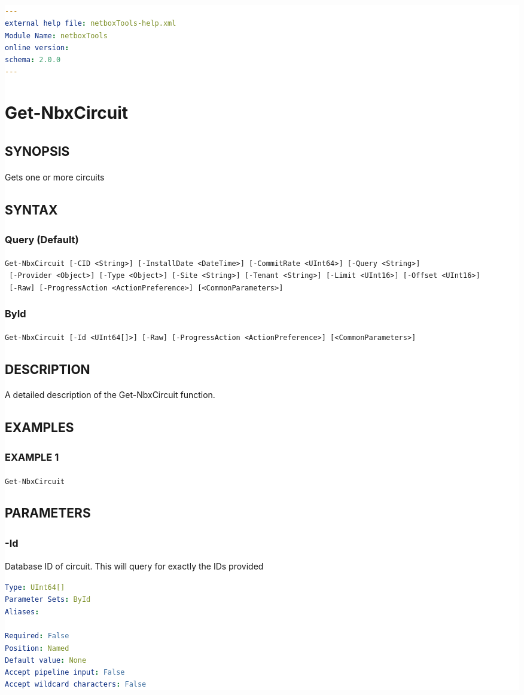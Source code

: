 ```yaml
---
external help file: netboxTools-help.xml
Module Name: netboxTools
online version:
schema: 2.0.0
---
```


# Get-NbxCircuit

## SYNOPSIS
Gets one or more circuits

## SYNTAX

### Query (Default)
```
Get-NbxCircuit [-CID <String>] [-InstallDate <DateTime>] [-CommitRate <UInt64>] [-Query <String>]
 [-Provider <Object>] [-Type <Object>] [-Site <String>] [-Tenant <String>] [-Limit <UInt16>] [-Offset <UInt16>]
 [-Raw] [-ProgressAction <ActionPreference>] [<CommonParameters>]
```

### ById
```
Get-NbxCircuit [-Id <UInt64[]>] [-Raw] [-ProgressAction <ActionPreference>] [<CommonParameters>]
```

## DESCRIPTION
A detailed description of the Get-NbxCircuit function.

## EXAMPLES

### EXAMPLE 1
```
Get-NbxCircuit
```

## PARAMETERS

### -Id
Database ID of circuit.
This will query for exactly the IDs provided

```yaml
Type: UInt64[]
Parameter Sets: ById
Aliases:

Required: False
Position: Named
Default value: None
Accept pipeline input: False
Accept wildcard characters: False
```
